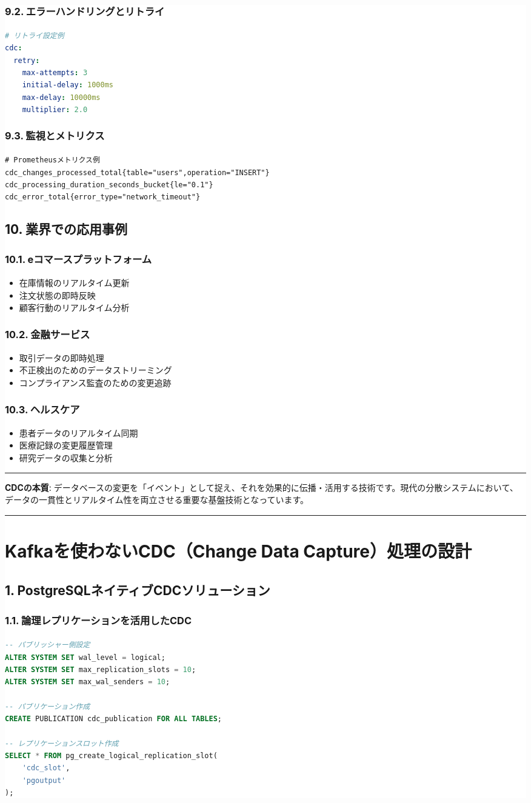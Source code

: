 ### 9.2. エラーハンドリングとリトライ
```yaml
# リトライ設定例
cdc:
  retry:
    max-attempts: 3
    initial-delay: 1000ms
    max-delay: 10000ms
    multiplier: 2.0
```

### 9.3. 監視とメトリクス
```prometheus
# Prometheusメトリクス例
cdc_changes_processed_total{table="users",operation="INSERT"}
cdc_processing_duration_seconds_bucket{le="0.1"}
cdc_error_total{error_type="network_timeout"}
```

## 10. 業界での応用事例

### 10.1. eコマースプラットフォーム
- 在庫情報のリアルタイム更新
- 注文状態の即時反映
- 顧客行動のリアルタイム分析

### 10.2. 金融サービス
- 取引データの即時処理
- 不正検出のためのデータストリーミング
- コンプライアンス監査のための変更追跡

### 10.3. ヘルスケア
- 患者データのリアルタイム同期
- 医療記録の変更履歴管理
- 研究データの収集と分析

---
**CDCの本質**: データベースの変更を「イベント」として捉え、それを効果的に伝播・活用する技術です。現代の分散システムにおいて、データの一貫性とリアルタイム性を両立させる重要な基盤技術となっています。


---
# Kafkaを使わないCDC（Change Data Capture）処理の設計

## 1. PostgreSQLネイティブCDCソリューション

### 1.1. 論理レプリケーションを活用したCDC
```sql
-- パブリッシャー側設定
ALTER SYSTEM SET wal_level = logical;
ALTER SYSTEM SET max_replication_slots = 10;
ALTER SYSTEM SET max_wal_senders = 10;

-- パブリケーション作成
CREATE PUBLICATION cdc_publication FOR ALL TABLES;

-- レプリケーションスロット作成
SELECT * FROM pg_create_logical_replication_slot(
    'cdc_slot', 
    'pgoutput'
);
```